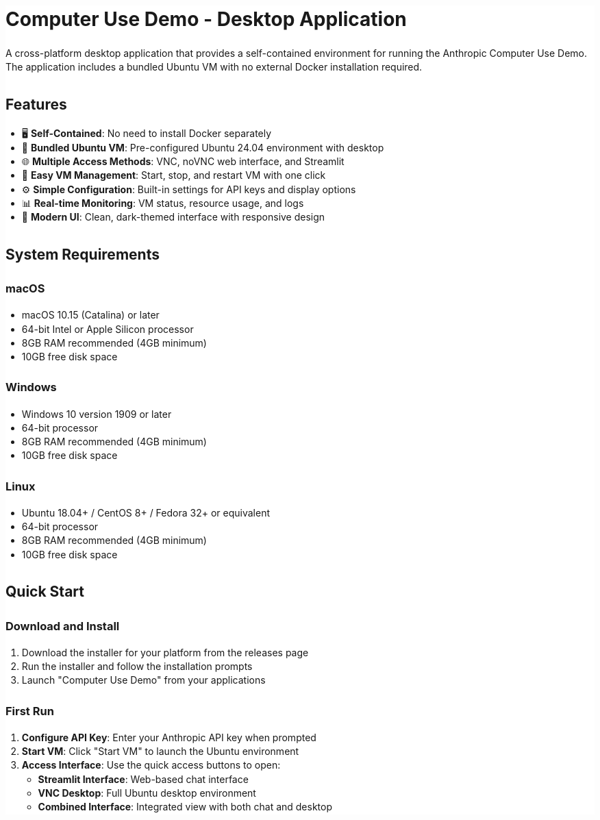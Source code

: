 # Computer Use Demo - Desktop Application

A cross-platform desktop application that provides a self-contained environment for running the Anthropic Computer Use Demo. The application includes a bundled Ubuntu VM with no external Docker installation required.

## Features

- 🖥️ **Self-Contained**: No need to install Docker separately
- 🐧 **Bundled Ubuntu VM**: Pre-configured Ubuntu 24.04 environment with desktop
- 🌐 **Multiple Access Methods**: VNC, noVNC web interface, and Streamlit
- 🔄 **Easy VM Management**: Start, stop, and restart VM with one click
- ⚙️ **Simple Configuration**: Built-in settings for API keys and display options
- 📊 **Real-time Monitoring**: VM status, resource usage, and logs
- 🎨 **Modern UI**: Clean, dark-themed interface with responsive design

## System Requirements

### macOS
- macOS 10.15 (Catalina) or later
- 64-bit Intel or Apple Silicon processor
- 8GB RAM recommended (4GB minimum)
- 10GB free disk space

### Windows
- Windows 10 version 1909 or later
- 64-bit processor
- 8GB RAM recommended (4GB minimum)
- 10GB free disk space

### Linux
- Ubuntu 18.04+ / CentOS 8+ / Fedora 32+ or equivalent
- 64-bit processor
- 8GB RAM recommended (4GB minimum)
- 10GB free disk space

## Quick Start

### Download and Install

1. Download the installer for your platform from the releases page
2. Run the installer and follow the installation prompts
3. Launch "Computer Use Demo" from your applications

### First Run

1. **Configure API Key**: Enter your Anthropic API key when prompted
2. **Start VM**: Click "Start VM" to launch the Ubuntu environment
3. **Access Interface**: Use the quick access buttons to open:
   - **Streamlit Interface**: Web-based chat interface
   - **VNC Desktop**: Full Ubuntu desktop environment
   - **Combined Interface**: Integrated view with both chat and desktop
